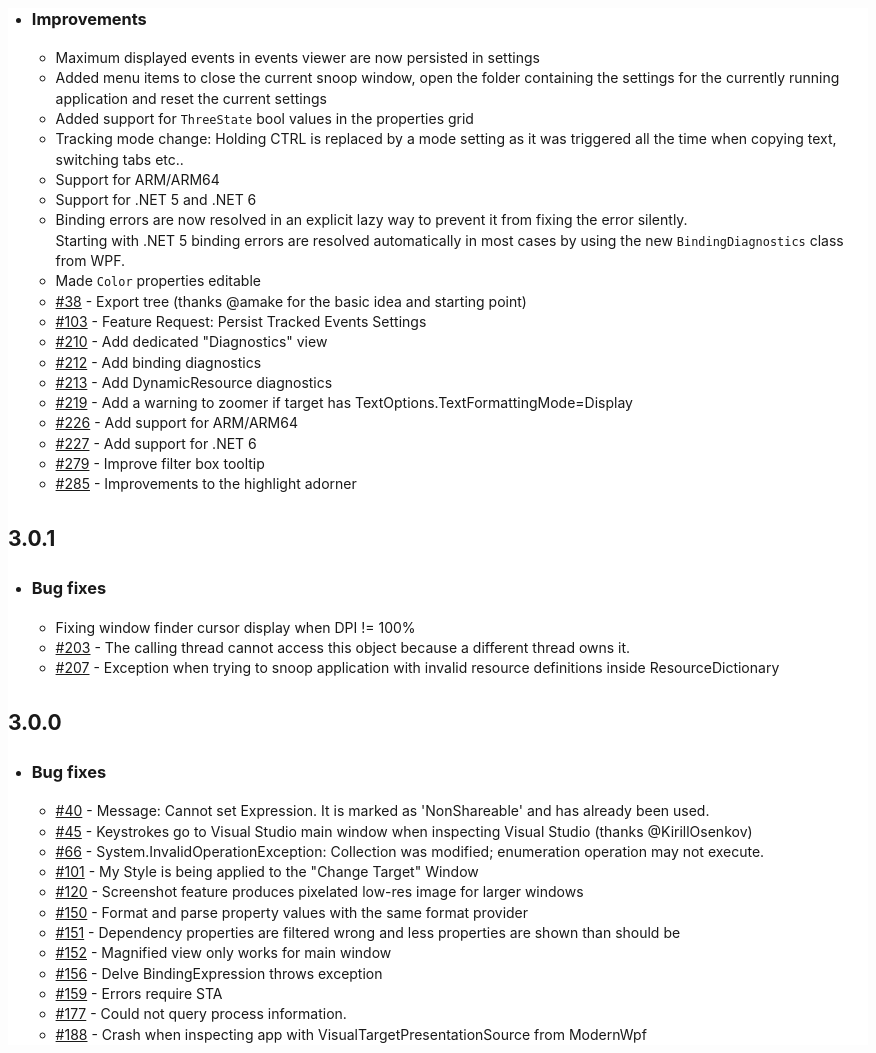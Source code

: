 - ### Improvements

  - Maximum displayed events in events viewer are now persisted in settings
  - Added menu items to close the current snoop window, open the folder containing the settings for the currently running application and reset the current settings
  - Added support for `ThreeState` bool values in the properties grid
  - Tracking mode change: Holding CTRL is replaced by a mode setting as it was triggered all the time when copying text, switching tabs etc..
  - Support for ARM/ARM64
  - Support for .NET 5 and .NET 6
  - Binding errors are now resolved in an explicit lazy way to prevent it from fixing the error silently.  
    Starting with .NET 5 binding errors are resolved automatically in most cases by using the new `BindingDiagnostics` class from WPF.
  - Made `Color` properties editable
  - [#38](../../issues/38) - Export tree (thanks @amake for the basic idea and starting point)
  - [#103](../../issues/103) - Feature Request: Persist Tracked Events Settings
  - [#210](../../issues/210) - Add dedicated "Diagnostics" view
  - [#212](../../issues/212) - Add binding diagnostics
  - [#213](../../issues/213) - Add DynamicResource diagnostics
  - [#219](../../issues/219) - Add a warning to zoomer if target has TextOptions.TextFormattingMode=Display
  - [#226](../../issues/226) - Add support for ARM/ARM64
  - [#227](../../issues/227) - Add support for .NET 6
  - [#279](../../issues/279) - Improve filter box tooltip
  - [#285](../../issues/285) - Improvements to the highlight adorner

## 3.0.1

- ### Bug fixes

  - Fixing window finder cursor display when DPI != 100%
  - [#203](../../issues/203) - The calling thread cannot access this object because a different thread owns it.
  - [#207](../../issues/207) - Exception when trying to snoop application with invalid resource definitions inside ResourceDictionary
  
## 3.0.0

- ### Bug fixes

  - [#40](../../issues/40) - Message: Cannot set Expression. It is marked as 'NonShareable' and has already been used.
  - [#45](../../issues/45) - Keystrokes go to Visual Studio main window when inspecting Visual Studio (thanks @KirillOsenkov)
  - [#66](../../issues/66) - System.InvalidOperationException: Collection was modified; enumeration operation may not execute.
  - [#101](../../issues/101) - My Style is being applied to the "Change Target" Window
  - [#120](../../issues/120) - Screenshot feature produces pixelated low-res image for larger windows
  - [#150](../../issues/150) - Format and parse property values with the same format provider
  - [#151](../../issues/151) - Dependency properties are filtered wrong and less properties are shown than should be
  - [#152](../../issues/152) - Magnified view only works for main window
  - [#156](../../issues/156) - Delve BindingExpression throws exception
  - [#159](../../issues/159) - Errors require STA
  - [#177](../../issues/177) - Could not query process information.
  - [#188](../../issues/188) - Crash when inspecting app with VisualTargetPresentationSource from ModernWpf
